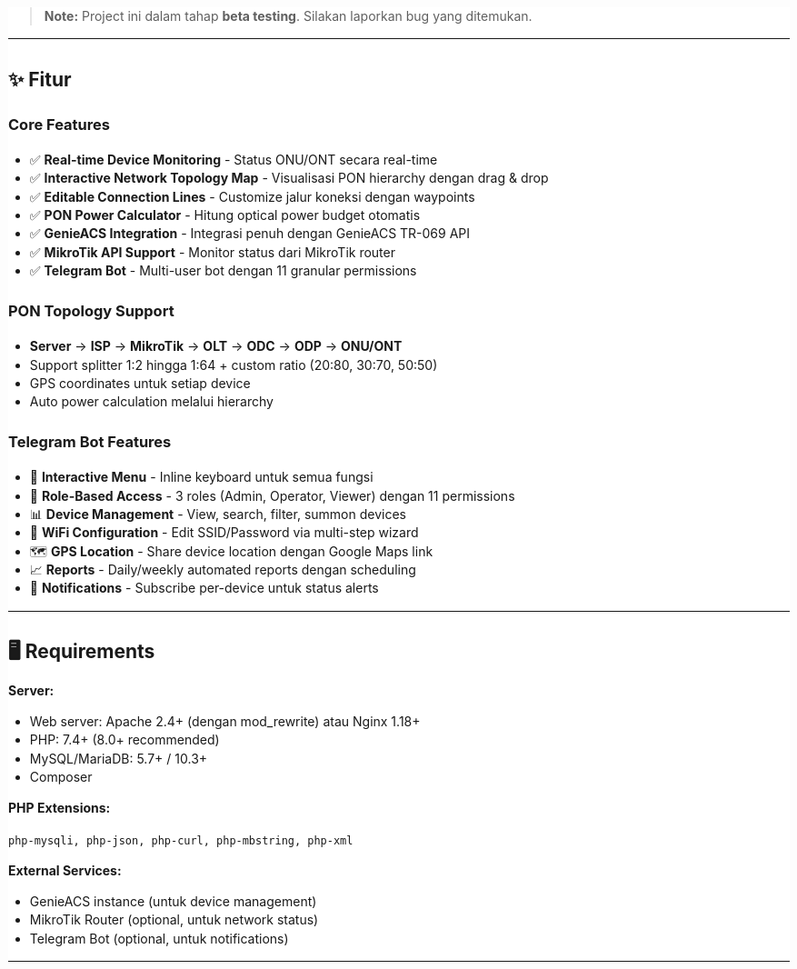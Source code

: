 > **Note:** Project ini dalam tahap **beta testing**. Silakan laporkan bug yang ditemukan.

---

## ✨ Fitur

### Core Features

- ✅ **Real-time Device Monitoring** - Status ONU/ONT secara real-time
- ✅ **Interactive Network Topology Map** - Visualisasi PON hierarchy dengan drag & drop
- ✅ **Editable Connection Lines** - Customize jalur koneksi dengan waypoints
- ✅ **PON Power Calculator** - Hitung optical power budget otomatis
- ✅ **GenieACS Integration** - Integrasi penuh dengan GenieACS TR-069 API
- ✅ **MikroTik API Support** - Monitor status dari MikroTik router
- ✅ **Telegram Bot** - Multi-user bot dengan 11 granular permissions

### PON Topology Support

- **Server** → **ISP** → **MikroTik** → **OLT** → **ODC** → **ODP** → **ONU/ONT**
- Support splitter 1:2 hingga 1:64 + custom ratio (20:80, 30:70, 50:50)
- GPS coordinates untuk setiap device
- Auto power calculation melalui hierarchy

### Telegram Bot Features

- 🤖 **Interactive Menu** - Inline keyboard untuk semua fungsi
- 🔐 **Role-Based Access** - 3 roles (Admin, Operator, Viewer) dengan 11 permissions
- 📊 **Device Management** - View, search, filter, summon devices
- 📶 **WiFi Configuration** - Edit SSID/Password via multi-step wizard
- 🗺️ **GPS Location** - Share device location dengan Google Maps link
- 📈 **Reports** - Daily/weekly automated reports dengan scheduling
- 🔔 **Notifications** - Subscribe per-device untuk status alerts

---

## 🖥️ Requirements

**Server:**

- Web server: Apache 2.4+ (dengan mod_rewrite) atau Nginx 1.18+
- PHP: 7.4+ (8.0+ recommended)
- MySQL/MariaDB: 5.7+ / 10.3+
- Composer

**PHP Extensions:**

```
php-mysqli, php-json, php-curl, php-mbstring, php-xml
```

**External Services:**

- GenieACS instance (untuk device management)
- MikroTik Router (optional, untuk network status)
- Telegram Bot (optional, untuk notifications)

---